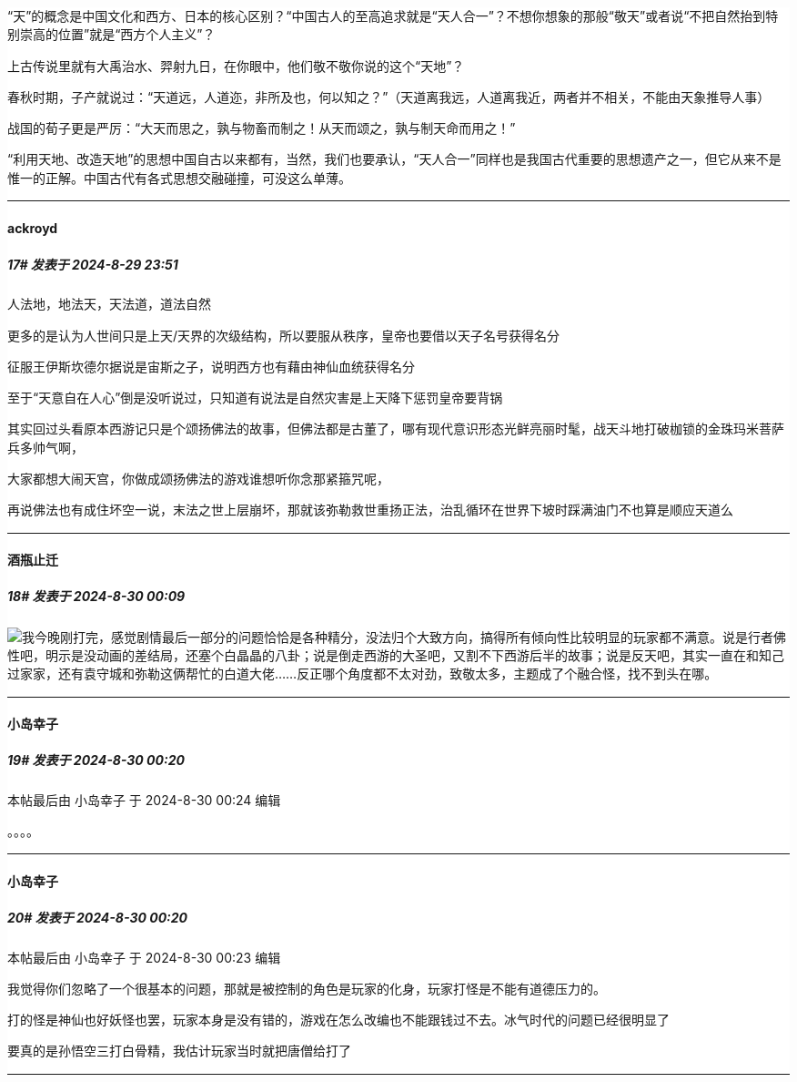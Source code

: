 “天”的概念是中国文化和西方、日本的核心区别？“中国古人的至高追求就是“天人合一”？不想你想象的那般“敬天”或者说“不把自然抬到特别崇高的位置”就是“西方个人主义”？

上古传说里就有大禹治水、羿射九日，在你眼中，他们敬不敬你说的这个“天地”？

春秋时期，子产就说过：“天道远，人道迩，非所及也，何以知之？”（天道离我远，人道离我近，两者并不相关，不能由天象推导人事）

战国的荀子更是严厉：“大天而思之，孰与物畜而制之！从天而颂之，孰与制天命而用之！”

“利用天地、改造天地”的思想中国自古以来都有，当然，我们也要承认，“天人合一”同样也是我国古代重要的思想遗产之一，但它从来不是惟一的正解。中国古代有各式思想交融碰撞，可没这么单薄。

*****

####  ackroyd  
##### 17#       发表于 2024-8-29 23:51

人法地，地法天，天法道，道法自然

更多的是认为人世间只是上天/天界的次级结构，所以要服从秩序，皇帝也要借以天子名号获得名分

征服王伊斯坎德尔据说是宙斯之子，说明西方也有藉由神仙血统获得名分

至于“天意自在人心”倒是没听说过，只知道有说法是自然灾害是上天降下惩罚皇帝要背锅

其实回过头看原本西游记只是个颂扬佛法的故事，但佛法都是古董了，哪有现代意识形态光鲜亮丽时髦，战天斗地打破枷锁的金珠玛米菩萨兵多帅气啊，

大家都想大闹天宫，你做成颂扬佛法的游戏谁想听你念那紧箍咒呢，

再说佛法也有成住坏空一说，末法之世上层崩坏，那就该弥勒救世重扬正法，治乱循环在世界下坡时踩满油门不也算是顺应天道么

*****

####  酒瓶止迁  
##### 18#       发表于 2024-8-30 00:09

<img src="https://static.saraba1st.com/image/smiley/face2017/067.png" referrerpolicy="no-referrer">我今晚刚打完，感觉剧情最后一部分的问题恰恰是各种精分，没法归个大致方向，搞得所有倾向性比较明显的玩家都不满意。说是行者佛性吧，明示是没动画的差结局，还塞个白晶晶的八卦；说是倒走西游的大圣吧，又割不下西游后半的故事；说是反天吧，其实一直在和知己过家家，还有袁守城和弥勒这俩帮忙的白道大佬……反正哪个角度都不太对劲，致敬太多，主题成了个融合怪，找不到头在哪。

*****

####  小岛幸子  
##### 19#       发表于 2024-8-30 00:20

 本帖最后由 小岛幸子 于 2024-8-30 00:24 编辑 

。。。。

*****

####  小岛幸子  
##### 20#       发表于 2024-8-30 00:20

 本帖最后由 小岛幸子 于 2024-8-30 00:23 编辑 

我觉得你们忽略了一个很基本的问题，那就是被控制的角色是玩家的化身，玩家打怪是不能有道德压力的。

打的怪是神仙也好妖怪也罢，玩家本身是没有错的，游戏在怎么改编也不能跟钱过不去。冰气时代的问题已经很明显了

要真的是孙悟空三打白骨精，我估计玩家当时就把唐僧给打了

*****
